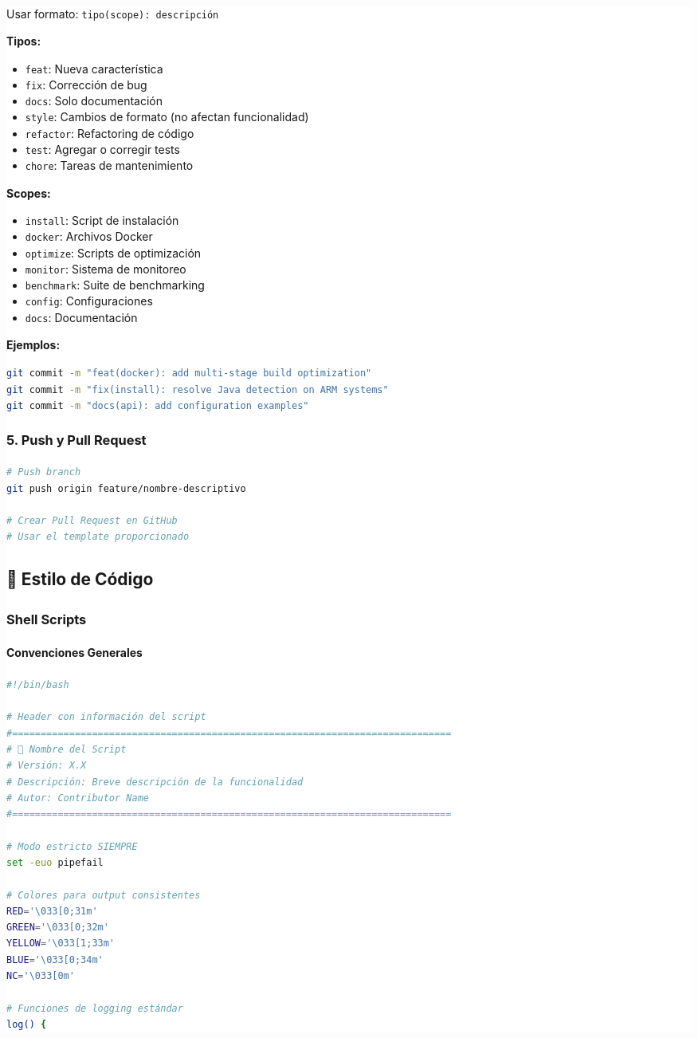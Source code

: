 Usar formato: `tipo(scope): descripción`

**Tipos:**
- `feat`: Nueva característica
- `fix`: Corrección de bug
- `docs`: Solo documentación
- `style`: Cambios de formato (no afectan funcionalidad)
- `refactor`: Refactoring de código
- `test`: Agregar o corregir tests
- `chore`: Tareas de mantenimiento

**Scopes:**
- `install`: Script de instalación
- `docker`: Archivos Docker
- `optimize`: Scripts de optimización
- `monitor`: Sistema de monitoreo
- `benchmark`: Suite de benchmarking
- `config`: Configuraciones
- `docs`: Documentación

**Ejemplos:**
```bash
git commit -m "feat(docker): add multi-stage build optimization"
git commit -m "fix(install): resolve Java detection on ARM systems"
git commit -m "docs(api): add configuration examples"
```

### 5. Push y Pull Request

```bash
# Push branch
git push origin feature/nombre-descriptivo

# Crear Pull Request en GitHub
# Usar el template proporcionado
```

## 📝 Estilo de Código

### Shell Scripts

#### Convenciones Generales

```bash
#!/bin/bash

# Header con información del script
#=============================================================================
# 🎯 Nombre del Script
# Versión: X.X
# Descripción: Breve descripción de la funcionalidad
# Autor: Contributor Name
#=============================================================================

# Modo estricto SIEMPRE
set -euo pipefail

# Colores para output consistentes
RED='\033[0;31m'
GREEN='\033[0;32m'
YELLOW='\033[1;33m'
BLUE='\033[0;34m'
NC='\033[0m'

# Funciones de logging estándar
log() {
```